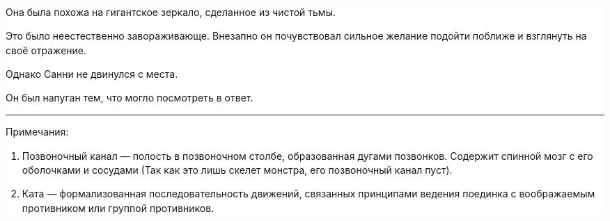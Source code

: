 Она была похожа на гигантское зеркало, сделанное из чистой тьмы.

Это было неестественно завораживающе. Внезапно он почувствовал сильное желание подойти поближе и взглянуть на своё отражение.

Однако Санни не двинулся с места.

Он был напуган тем, что могло посмотреть в ответ.

***

Примечания:

1. Позвоночный канал — полость в позвоночном столбе, образованная дугами позвонков. Содержит спинной мозг с его оболочками и сосудами (Так как это лишь скелет монстра, его позвоночный канал пуст).

2. Ката — формализованная последовательность движений, связанных принципами ведения поединка с воображаемым противником или группой противников.